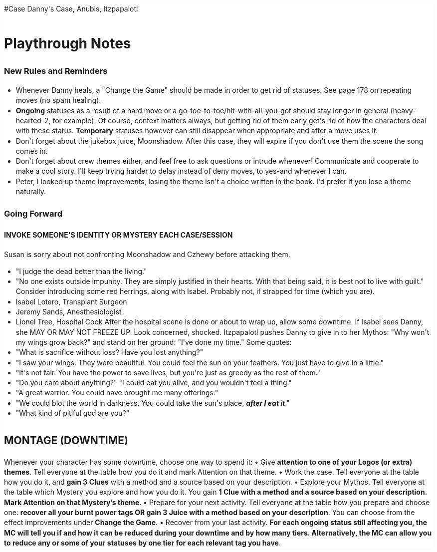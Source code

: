 #Case Danny's Case, Anubis, Itzpapalotl

# Playthrough Notes
### New Rules and Reminders
- Whenever Danny heals, a "Change the Game" should be made in order to get rid of statuses. See page 178 on repeating moves (no spam healing).
- **Ongoing** statuses as a result of a hard move or a go-toe-to-toe/hit-with-all-you-got should stay longer in general (heavy-hearted-2, for example). Of course, context matters always, but getting rid of them early get's rid of how the characters deal with these status. **Temporary** statuses however can still disappear when appropriate and after a move uses it.
- Don't forget about the jukebox juice, Moonshadow. After this case, they will expire if you don't use them the scene the song comes in.
- Don't forget about crew themes either, and feel free to ask questions or intrude whenever! Communicate and cooperate to make a cool story. I'll keep trying harder to delay instead of deny moves, to yes-and whenever I can.
- Peter, I looked up theme improvements, losing the theme isn't a choice written in the book. I'd prefer if you lose a theme naturally.
### Going Forward
#### INVOKE SOMEONE'S IDENTITY OR MYSTERY EACH CASE/SESSION
Susan is sorry about not confronting Moonshadow and Czhewy before attacking them.
- "I judge the dead better than the living."
- "No one exists outside impunity. They are simply justified in their hearts. With that being said, it is best not to live with guilt."
Consider introducing some red herrings, along with Isabel. Probably not, if strapped for time (which you are).
- Isabel Lotero, Transplant Surgeon
- Jeremy Sands, Anesthesiologist
- Lionel Tree, Hospital Cook
After the hospital scene is done or about to wrap up, allow some downtime.
If Isabel sees Danny, she MAY OR MAY NOT FREEZE UP. Look concerned, shocked.
Itzpapalotl pushes Danny to give in to her Mythos: "Why won't my wings grow back?" and stand on her ground: "I've done my time."
Some quotes:
- "What is sacrifice without loss? Have you lost anything?"
- "I saw your wings. They were beautiful. You could feel the sun on your feathers. You just have to give in a little."
- "It's not fair. You have the power to save lives, but you're just as greedy as the rest of them."
- "Do you care about anything?" "I could eat you alive, and you wouldn't feel a thing."
- "A great warrior. You could have brought me many offerings."
- "We could blot the world in darkness. You could take the sun's place, ***after I eat it***."
- "What kind of pitiful god are you?"
## MONTAGE (DOWNTIME)
Whenever your character has some downtime, choose one way to spend it:
• Give **attention to one of your Logos (or extra) themes**. Tell everyone at the table how you do it and mark Attention on that theme.
• Work the case. Tell everyone at the table how you do it, and **gain 3 Clues** with a
 method and a source based on your description.
• Explore your Mythos. Tell everyone at the table which Mystery you explore and how you do it. You gain **1 Clue with a method and a source based on your description. Mark Attention on that Mystery’s theme**.
• Prepare for your next activity. Tell everyone at the table how you prepare and
choose one: **recover all your burnt power tags OR gain 3 Juice with a method based on your description**. You can choose from the effect improvements under **Change the Game**.
• Recover from your last activity. **For each ongoing status still affecting you, the MC will tell you if and how it can be reduced during your downtime and by how many tiers. Alternatively, the MC can allow you to reduce any or some of your statuses by one tier for each relevant tag you have**.
